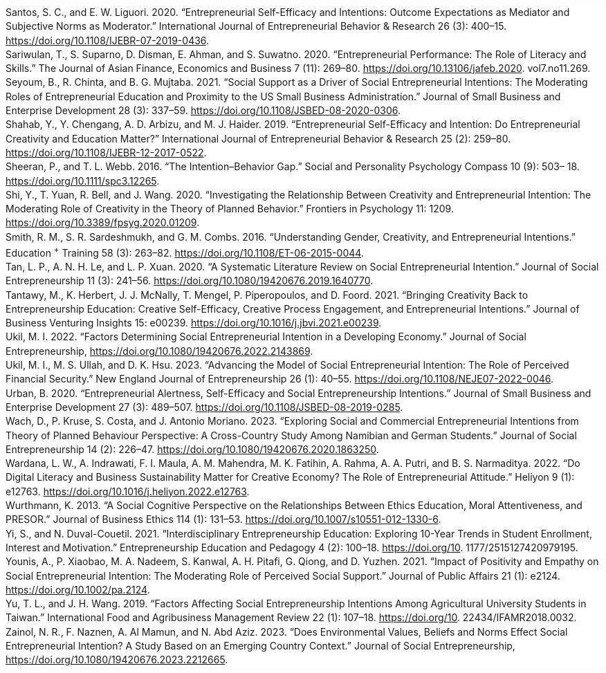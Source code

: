 Santos, S. C., and E. W. Liguori. 2020. “Entrepreneurial Self-Efficacy and Intentions: Outcome Expectations as Mediator and Subjective Norms as Moderator.” International Journal of Entrepreneurial Behavior & Research 26 (3): 400–15. https://doi.org/10.1108/IJEBR-07-2019-0436.   
Sariwulan, T., S. Suparno, D. Disman, E. Ahman, and S. Suwatno. 2020. “Entrepreneurial Performance: The Role of Literacy and Skills.” The Journal of Asian Finance, Economics and Business 7 (11): 269–80. https://doi.org/10.13106/jafeb.2020. vol7.no11.269.   
Seyoum, B., R. Chinta, and B. G. Mujtaba. 2021. “Social Support as a Driver of Social Entrepreneurial Intentions: The Moderating Roles of Entrepreneurial Education and Proximity to the US Small Business Administration.” Journal of Small Business and Enterprise Development 28 (3): 337–59. https://doi.org/10.1108/JSBED-08-2020-0306.   
Shahab, Y., Y. Chengang, A. D. Arbizu, and M. J. Haider. 2019. “Entrepreneurial Self-Efficacy and Intention: Do Entrepreneurial Creativity and Education Matter?” International Journal of Entrepreneurial Behavior & Research 25 (2): 259–80. https://doi.org/10.1108/IJEBR-12-2017-0522.   
Sheeran, P., and T. L. Webb. 2016. “The Intention–Behavior Gap.” Social and Personality Psychology Compass 10 (9): 503– 18. https://doi.org/10.1111/spc3.12265.   
Shi, Y., T. Yuan, R. Bell, and J. Wang. 2020. “Investigating the Relationship Between Creativity and Entrepreneurial Intention: The Moderating Role of Creativity in the Theory of Planned Behavior.” Frontiers in Psychology 11: 1209. https://doi.org/10.3389/fpsyg.2020.01209.   
Smith, R. M., S. R. Sardeshmukh, and G. M. Combs. 2016. “Understanding Gender, Creativity, and Entrepreneurial Intentions.” Education $^ +$ Training 58 (3): 263–82. https://doi.org/10.1108/ET-06-2015-0044.   
Tan, L. P., A. N. H. Le, and L. P. Xuan. 2020. “A Systematic Literature Review on Social Entrepreneurial Intention.” Journal of Social Entrepreneurship 11 (3): 241–56. https://doi.org/10.1080/19420676.2019.1640770.   
Tantawy, M., K. Herbert, J. J. McNally, T. Mengel, P. Piperopoulos, and D. Foord. 2021. “Bringing Creativity Back to Entrepreneurship Education: Creative Self-Efficacy, Creative Process Engagement, and Entrepreneurial Intentions.” Journal of Business Venturing Insights 15: e00239. https://doi.org/10.1016/j.jbvi.2021.e00239.   
Ukil, M. I. 2022. “Factors Determining Social Entrepreneurial Intention in a Developing Economy.” Journal of Social Entrepreneurship, https://doi.org/10.1080/19420676.2022.2143869.   
Ukil, M. I., M. S. Ullah, and D. K. Hsu. 2023. “Advancing the Model of Social Entrepreneurial Intention: The Role of Perceived Financial Security.” New England Journal of Entrepreneurship 26 (1): 40–55. https://doi.org/10.1108/NEJE07-2022-0046.   
Urban, B. 2020. “Entrepreneurial Alertness, Self-Efficacy and Social Entrepreneurship Intentions.” Journal of Small Business and Enterprise Development 27 (3): 489–507. https://doi.org/10.1108/JSBED-08-2019-0285.   
Wach, D., P. Kruse, S. Costa, and J. Antonio Moriano. 2023. “Exploring Social and Commercial Entrepreneurial Intentions from Theory of Planned Behaviour Perspective: A Cross-Country Study Among Namibian and German Students.” Journal of Social Entrepreneurship 14 (2): 226–47. https://doi.org/10.1080/19420676.2020.1863250.   
Wardana, L. W., A. Indrawati, F. I. Maula, A. M. Mahendra, M. K. Fatihin, A. Rahma, A. A. Putri, and B. S. Narmaditya. 2022. “Do Digital Literacy and Business Sustainability Matter for Creative Economy? The Role of Entrepreneurial Attitude.” Heliyon 9 (1): e12763. https://doi.org/10.1016/j.heliyon.2022.e12763.   
Wurthmann, K. 2013. “A Social Cognitive Perspective on the Relationships Between Ethics Education, Moral Attentiveness, and PRESOR.” Journal of Business Ethics 114 (1): 131–53. https://doi.org/10.1007/s10551-012-1330-6.   
Yi, S., and N. Duval-Couetil. 2021. “Interdisciplinary Entrepreneurship Education: Exploring 10-Year Trends in Student Enrollment, Interest and Motivation.” Entrepreneurship Education and Pedagogy 4 (2): 100–18. https://doi.org/10. 1177/2515127420979195.   
Younis, A., P. Xiaobao, M. A. Nadeem, S. Kanwal, A. H. Pitafi, G. Qiong, and D. Yuzhen. 2021. “Impact of Positivity and Empathy on Social Entrepreneurial Intention: The Moderating Role of Perceived Social Support.” Journal of Public Affairs 21 (1): e2124. https://doi.org/10.1002/pa.2124.   
Yu, T. L., and J. H. Wang. 2019. “Factors Affecting Social Entrepreneurship Intentions Among Agricultural University Students in Taiwan.” International Food and Agribusiness Management Review 22 (1): 107–18. https://doi.org/10. 22434/IFAMR2018.0032.   
Zainol, N. R., F. Naznen, A. Al Mamun, and N. Abd Aziz. 2023. “Does Environmental Values, Beliefs and Norms Effect Social Entrepreneurial Intention? A Study Based on an Emerging Country Context.” Journal of Social Entrepreneurship, https://doi.org/10.1080/19420676.2023.2212665.